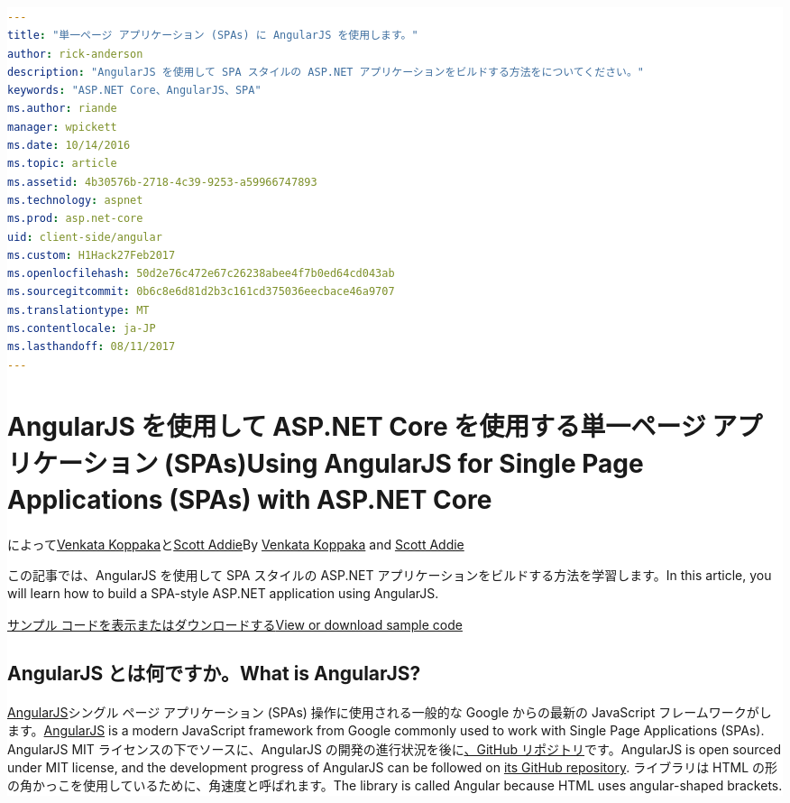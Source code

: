 ```yaml
---
title: "単一ページ アプリケーション (SPAs) に AngularJS を使用します。"
author: rick-anderson
description: "AngularJS を使用して SPA スタイルの ASP.NET アプリケーションをビルドする方法をについてください。"
keywords: "ASP.NET Core、AngularJS、SPA"
ms.author: riande
manager: wpickett
ms.date: 10/14/2016
ms.topic: article
ms.assetid: 4b30576b-2718-4c39-9253-a59966747893
ms.technology: aspnet
ms.prod: asp.net-core
uid: client-side/angular
ms.custom: H1Hack27Feb2017
ms.openlocfilehash: 50d2e76c472e67c26238abee4f7b0ed64cd043ab
ms.sourcegitcommit: 0b6c8e6d81d2b3c161cd375036eecbace46a9707
ms.translationtype: MT
ms.contentlocale: ja-JP
ms.lasthandoff: 08/11/2017
---
```

# <a name="using-angularjs-for-single-page-applications-spas-with-aspnet-core"></a><span data-ttu-id="0fb7f-104">AngularJS を使用して ASP.NET Core を使用する単一ページ アプリケーション (SPAs)</span><span class="sxs-lookup"><span data-stu-id="0fb7f-104">Using AngularJS for Single Page Applications (SPAs) with ASP.NET Core</span></span>


<span data-ttu-id="0fb7f-105">によって[Venkata Koppaka](http://blog.falafel.com/author/venkata-koppaka/)と[Scott Addie](https://scottaddie.com)</span><span class="sxs-lookup"><span data-stu-id="0fb7f-105">By [Venkata Koppaka](http://blog.falafel.com/author/venkata-koppaka/) and [Scott Addie](https://scottaddie.com)</span></span>

<span data-ttu-id="0fb7f-106">この記事では、AngularJS を使用して SPA スタイルの ASP.NET アプリケーションをビルドする方法を学習します。</span><span class="sxs-lookup"><span data-stu-id="0fb7f-106">In this article, you will learn how to build a SPA-style ASP.NET application using AngularJS.</span></span>

[<span data-ttu-id="0fb7f-107">サンプル コードを表示またはダウンロードする</span><span class="sxs-lookup"><span data-stu-id="0fb7f-107">View or download sample code</span></span>](https://github.com/aspnet/Docs/tree/master/aspnetcore/client-side/angular/sample)

## <a name="what-is-angularjs"></a><span data-ttu-id="0fb7f-108">AngularJS とは何ですか。</span><span class="sxs-lookup"><span data-stu-id="0fb7f-108">What is AngularJS?</span></span>

<span data-ttu-id="0fb7f-109">[AngularJS](http://angularjs.org/)シングル ページ アプリケーション (SPAs) 操作に使用される一般的な Google からの最新の JavaScript フレームワークがします。</span><span class="sxs-lookup"><span data-stu-id="0fb7f-109">[AngularJS](http://angularjs.org/) is a modern JavaScript framework from Google commonly used to work with Single Page Applications (SPAs).</span></span> <span data-ttu-id="0fb7f-110">AngularJS MIT ライセンスの下でソースに、AngularJS の開発の進行状況を後に[、GitHub リポジトリ](https://github.com/angular/angular.js)です。</span><span class="sxs-lookup"><span data-stu-id="0fb7f-110">AngularJS is open sourced under MIT license, and the development progress of AngularJS can be followed on [its GitHub repository](https://github.com/angular/angular.js).</span></span> <span data-ttu-id="0fb7f-111">ライブラリは HTML の形の角かっこを使用しているために、角速度と呼ばれます。</span><span class="sxs-lookup"><span data-stu-id="0fb7f-111">The library is called Angular because HTML uses angular-shaped brackets.</span></span>
